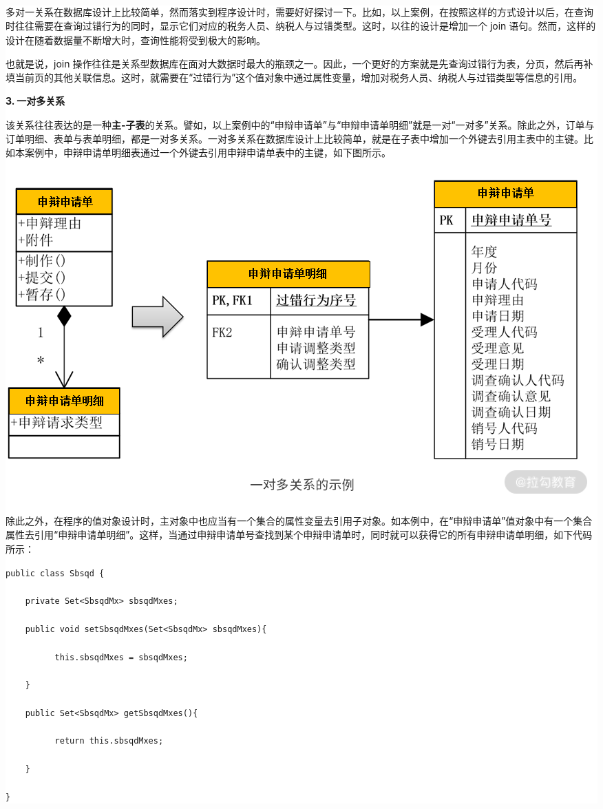 <p>多对一关系在数据库设计上比较简单，然而落实到程序设计时，需要好好探讨一下。比如，以上案例，在按照这样的方式设计以后，在查询时往往需要在查询过错行为的同时，显示它们对应的税务人员、纳税人与过错类型。这时，以往的设计是增加一个 join 语句。然而，这样的设计在随着数据量不断增大时，查询性能将受到极大的影响。</p>

<p>也就是说，join 操作往往是关系型数据库在面对大数据时最大的瓶颈之一。因此，一个更好的方案就是先查询过错行为表，分页，然后再补填当前页的其他关联信息。这时，就需要在“过错行为”这个值对象中通过属性变量，增加对税务人员、纳税人与过错类型等信息的引用。</p>

<p><strong>3. 一对多关系</strong></p>

<p>该关系往往表达的是一种<strong>主-子表</strong>的关系。譬如，以上案例中的“申辩申请单”与“申辩申请单明细”就是一对“一对多”关系。除此之外，订单与订单明细、表单与表单明细，都是一对多关系。一对多关系在数据库设计上比较简单，就是在子表中增加一个外键去引用主表中的主键。比如本案例中，申辩申请单明细表通过一个外键去引用申辩申请单表中的主键，如下图所示。</p>

<p><img src="assets/CgqCHl-3aguAJYCpAAEDn1e1xxo024.png" alt="Drawing 12.png" /></p>

<p>除此之外，在程序的值对象设计时，主对象中也应当有一个集合的属性变量去引用子对象。如本例中，在“申辩申请单”值对象中有一个集合属性去引用“申辩申请单明细”。这样，当通过申辩申请单号查找到某个申辩申请单时，同时就可以获得它的所有申辩申请单明细，如下代码所示：</p>

<pre><code class="language-java">public class Sbsqd {

    private Set&lt;SbsqdMx&gt; sbsqdMxes;
    
    public void setSbsqdMxes(Set&lt;SbsqdMx&gt; sbsqdMxes){
    
          this.sbsqdMxes = sbsqdMxes;
    
    }
    
    public Set&lt;SbsqdMx&gt; getSbsqdMxes(){
    
          return this.sbsqdMxes;
    
    }
    
}
</code></pre>
